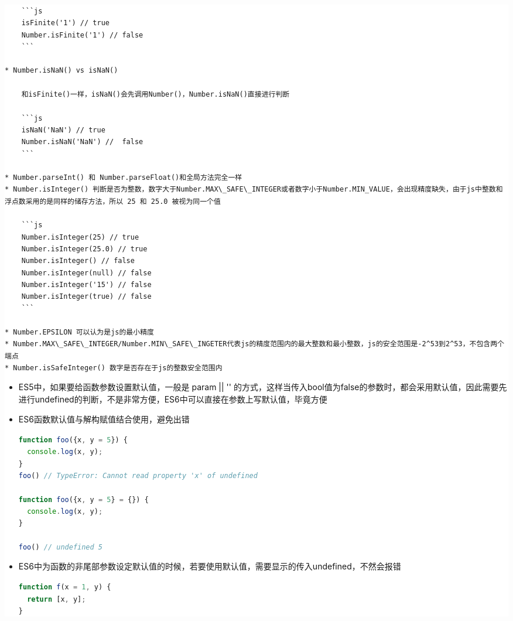 		```js
		isFinite('1') // true
		Number.isFinite('1') // false
		```
	
	* Number.isNaN() vs isNaN()

		和isFinite()一样，isNaN()会先调用Number()，Number.isNaN()直接进行判断
		
		```js
		isNaN('NaN') // true
		Number.isNaN('NaN') //  false
		```
	
	* Number.parseInt() 和 Number.parseFloat()和全局方法完全一样
	* Number.isInteger() 判断是否为整数，数字大于Number.MAX\_SAFE\_INTEGER或者数字小于Number.MIN_VALUE，会出现精度缺失，由于js中整数和浮点数采用的是同样的储存方法，所以 25 和 25.0 被视为同一个值

		```js
		Number.isInteger(25) // true
		Number.isInteger(25.0) // true
		Number.isInteger() // false
		Number.isInteger(null) // false
		Number.isInteger('15') // false
		Number.isInteger(true) // false
		```
	
	* Number.EPSILON 可以认为是js的最小精度
	* Number.MAX\_SAFE\_INTEGER/Number.MIN\_SAFE\_INGETER代表js的精度范围内的最大整数和最小整数，js的安全范围是-2^53到2^53，不包含两个端点
	* Number.isSafeInteger() 数字是否存在于js的整数安全范围内

* ES5中，如果要给函数参数设置默认值，一般是 param || '' 的方式，这样当传入bool值为false的参数时，都会采用默认值，因此需要先进行undefined的判断，不是非常方便，ES6中可以直接在参数上写默认值，毕竟方便

* ES6函数默认值与解构赋值结合使用，避免出错

	```js
	function foo({x, y = 5}) {
	  console.log(x, y);
	}
	foo() // TypeError: Cannot read property 'x' of undefined
	
	function foo({x, y = 5} = {}) {
	  console.log(x, y);
	}
	
	foo() // undefined 5
	```

* ES6中为函数的非尾部参数设定默认值的时候，若要使用默认值，需要显示的传入undefined，不然会报错

	```js
	function f(x = 1, y) {
	  return [x, y];
	}
	